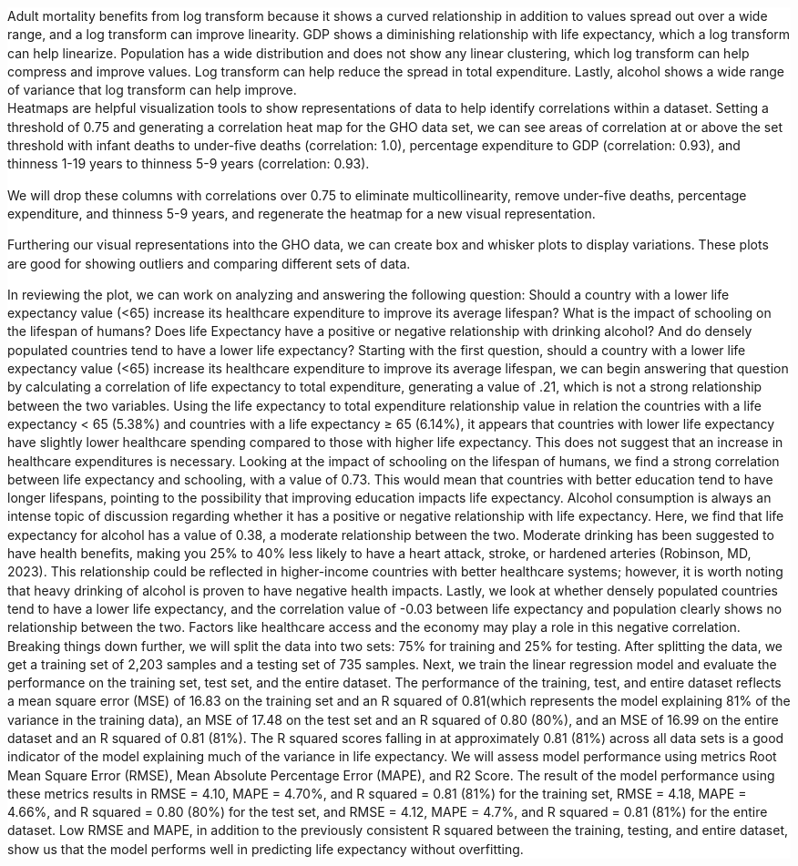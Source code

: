 Adult mortality benefits from log transform because it shows a curved relationship in addition to values spread out over a wide range, and a log transform can improve linearity. GDP shows a diminishing relationship with life expectancy, which a log transform can help linearize. Population has a wide distribution and does not show any linear clustering, which log transform can help compress and improve values. Log transform can help reduce the spread in total expenditure. Lastly, alcohol shows a wide range of variance that log transform can help improve.  
Heatmaps are helpful visualization tools to show representations of data to help identify correlations within a dataset. Setting a threshold of 0.75 and generating a correlation heat map for the GHO data set, we can see areas of correlation at or above the set threshold with infant deaths to under-five deaths (correlation: 1.0), percentage expenditure to GDP (correlation: 0.93), and thinness 1-19 years to thinness 5-9 years (correlation: 0.93). 
 
We will drop these columns with correlations over 0.75 to eliminate multicollinearity, remove under-five deaths, percentage expenditure, and thinness 5-9 years, and regenerate the heatmap for a new visual representation. 
 
Furthering our visual representations into the GHO data, we can create box and whisker plots to display variations. These plots are good for showing outliers and comparing different sets of data. 
 
In reviewing the plot, we can work on analyzing and answering the following question: Should a country with a lower life expectancy value (<65) increase its healthcare expenditure to improve its average lifespan? What is the impact of schooling on the lifespan of humans? Does life Expectancy have a positive or negative relationship with drinking alcohol? And do densely populated countries tend to have a lower life expectancy?
Starting with the first question, should a country with a lower life expectancy value (<65) increase its healthcare expenditure to improve its average lifespan, we can begin answering that question by calculating a correlation of life expectancy to total expenditure, generating a value of .21, which is not a strong relationship between the two variables. Using the life expectancy to total expenditure relationship value in relation the countries with a life expectancy < 65 (5.38%) and countries with a life expectancy ≥ 65 (6.14%), it appears that countries with lower life expectancy have slightly lower healthcare spending compared to those with higher life expectancy. This does not suggest that an increase in healthcare expenditures is necessary.
Looking at the impact of schooling on the lifespan of humans, we find a strong correlation between life expectancy and schooling, with a value of 0.73. This would mean that countries with better education tend to have longer lifespans, pointing to the possibility that improving education impacts life expectancy.
Alcohol consumption is always an intense topic of discussion regarding whether it has a positive or negative relationship with life expectancy. Here, we find that life expectancy for alcohol has a value of 0.38, a moderate relationship between the two. Moderate drinking has been suggested to have health benefits, making you 25% to 40% less likely to have a heart attack, stroke, or hardened arteries (Robinson, MD, 2023). This relationship could be reflected in higher-income countries with better healthcare systems; however, it is worth noting that heavy drinking of alcohol is proven to have negative health impacts. 
Lastly, we look at whether densely populated countries tend to have a lower life expectancy, and the correlation value of -0.03 between life expectancy and population clearly shows no relationship between the two. Factors like healthcare access and the economy may play a role in this negative correlation.
Breaking things down further, we will split the data into two sets: 75% for training and 25% for testing. After splitting the data, we get a training set of 2,203 samples and a testing set of 735 samples. Next, we train the linear regression model and evaluate the performance on the training set, test set, and the entire dataset. The performance of the training, test, and entire dataset reflects a mean square error (MSE) of 16.83 on the training set and an R squared of 0.81(which represents the model explaining 81% of the variance in the training data), an MSE of 17.48 on the test set and an R squared of 0.80 (80%), and an MSE of 16.99 on the entire dataset and an R squared of 0.81 (81%). The R squared scores falling in at approximately 0.81 (81%) across all data sets is a good indicator of the model explaining much of the variance in life expectancy. 
We will assess model performance using metrics Root Mean Square Error (RMSE), Mean Absolute Percentage Error (MAPE), and R2 Score. The result of the model performance using these metrics results in RMSE = 4.10, MAPE = 4.70%, and R squared = 0.81 (81%) for the training set, RMSE = 4.18, MAPE = 4.66%, and R squared = 0.80 (80%) for the test set, and RMSE = 4.12, MAPE = 4.7%, and R squared = 0.81 (81%) for the entire dataset. Low RMSE and MAPE, in addition to the previously consistent R squared between the training, testing, and entire dataset, show us that the model performs well in predicting life expectancy without overfitting. 
